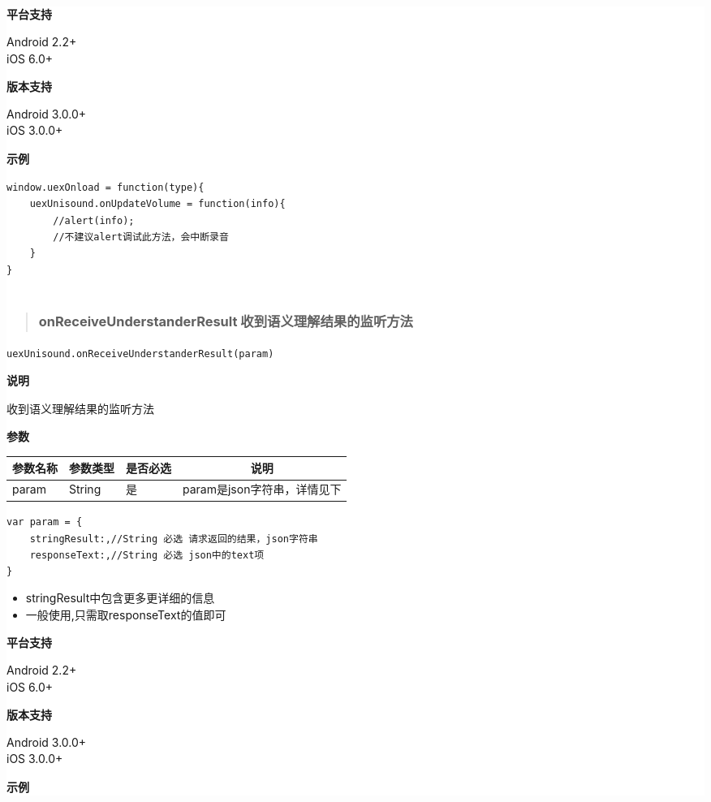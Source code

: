 
**平台支持**

Android 2.2+    
iOS 6.0+    

**版本支持**

Android 3.0.0+    
iOS 3.0.0+    

**示例**

```
window.uexOnload = function(type){
	uexUnisound.onUpdateVolume = function(info){
		//alert(info);
		//不建议alert调试此方法，会中断录音
	}
}


```

>### onReceiveUnderstanderResult 收到语义理解结果的监听方法


`uexUnisound.onReceiveUnderstanderResult(param)`

**说明**

收到语义理解结果的监听方法

**参数**

| 参数名称|参数类型|是否必选|说明 |
| -----|-----|-----|----- |
|param|String|是|param是json字符串，详情见下|

```
var param = {
	stringResult:,//String 必选 请求返回的结果，json字符串
	responseText:,//String 必选 json中的text项
}
```

* stringResult中包含更多更详细的信息
* 一般使用,只需取responseText的值即可


**平台支持**

Android 2.2+    
iOS 6.0+    

**版本支持**

Android 3.0.0+    
iOS 3.0.0+    

**示例**
